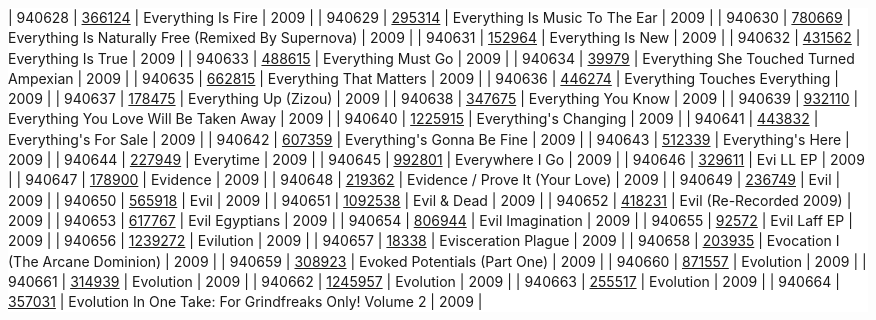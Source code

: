 | 940628 | [366124](https://www.discogs.com/master/366124) | Everything Is Fire | 2009 |
| 940629 | [295314](https://www.discogs.com/master/295314) | Everything Is Music To The Ear | 2009 |
| 940630 | [780669](https://www.discogs.com/master/780669) | Everything Is Naturally Free (Remixed By Supernova) | 2009 |
| 940631 | [152964](https://www.discogs.com/master/152964) | Everything Is New | 2009 |
| 940632 | [431562](https://www.discogs.com/master/431562) | Everything Is True | 2009 |
| 940633 | [488615](https://www.discogs.com/master/488615) | Everything Must Go | 2009 |
| 940634 | [39979](https://www.discogs.com/master/39979) | Everything She Touched Turned Ampexian | 2009 |
| 940635 | [662815](https://www.discogs.com/master/662815) | Everything That Matters | 2009 |
| 940636 | [446274](https://www.discogs.com/master/446274) | Everything Touches Everything | 2009 |
| 940637 | [178475](https://www.discogs.com/master/178475) | Everything Up (Zizou) | 2009 |
| 940638 | [347675](https://www.discogs.com/master/347675) | Everything You Know | 2009 |
| 940639 | [932110](https://www.discogs.com/master/932110) | Everything You Love Will Be Taken Away | 2009 |
| 940640 | [1225915](https://www.discogs.com/master/1225915) | Everything's Changing | 2009 |
| 940641 | [443832](https://www.discogs.com/master/443832) | Everything's For Sale | 2009 |
| 940642 | [607359](https://www.discogs.com/master/607359) | Everything's Gonna Be Fine | 2009 |
| 940643 | [512339](https://www.discogs.com/master/512339) | Everything's Here | 2009 |
| 940644 | [227949](https://www.discogs.com/master/227949) | Everytime | 2009 |
| 940645 | [992801](https://www.discogs.com/master/992801) | Everywhere I Go | 2009 |
| 940646 | [329611](https://www.discogs.com/master/329611) | Evi LL EP | 2009 |
| 940647 | [178900](https://www.discogs.com/master/178900) | Evidence | 2009 |
| 940648 | [219362](https://www.discogs.com/master/219362) | Evidence / Prove It (Your Love) | 2009 |
| 940649 | [236749](https://www.discogs.com/master/236749) | Evil | 2009 |
| 940650 | [565918](https://www.discogs.com/master/565918) | Evil | 2009 |
| 940651 | [1092538](https://www.discogs.com/master/1092538) | Evil & Dead | 2009 |
| 940652 | [418231](https://www.discogs.com/master/418231) | Evil (Re-Recorded 2009) | 2009 |
| 940653 | [617767](https://www.discogs.com/master/617767) | Evil Egyptians | 2009 |
| 940654 | [806944](https://www.discogs.com/master/806944) | Evil Imagination | 2009 |
| 940655 | [92572](https://www.discogs.com/master/92572) | Evil Laff EP | 2009 |
| 940656 | [1239272](https://www.discogs.com/master/1239272) | Evilution | 2009 |
| 940657 | [18338](https://www.discogs.com/master/18338) | Evisceration Plague | 2009 |
| 940658 | [203935](https://www.discogs.com/master/203935) | Evocation I (The Arcane Dominion) | 2009 |
| 940659 | [308923](https://www.discogs.com/master/308923) | Evoked Potentials (Part One) | 2009 |
| 940660 | [871557](https://www.discogs.com/master/871557) | Evolution | 2009 |
| 940661 | [314939](https://www.discogs.com/master/314939) | Evolution | 2009 |
| 940662 | [1245957](https://www.discogs.com/master/1245957) | Evolution | 2009 |
| 940663 | [255517](https://www.discogs.com/master/255517) | Evolution | 2009 |
| 940664 | [357031](https://www.discogs.com/master/357031) | Evolution In One Take: For Grindfreaks Only! Volume 2 | 2009 |